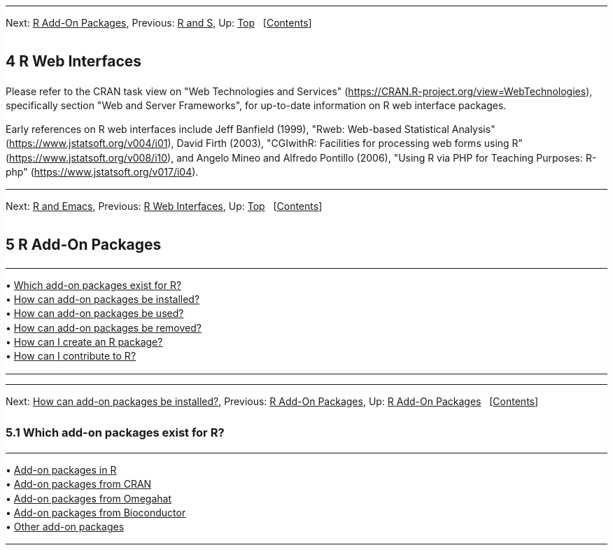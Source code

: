 ------------------------------------------------------------------------

 
Next: [R Add-On Packages](#R-Add_002dOn-Packages), Previous: [R and
S](#R-and-S), Up: [Top](#Top)  
\[[Contents](#SEC_Contents "Table of contents")\]

4 R Web Interfaces 
------------------

Please refer to the CRAN task view on "Web Technologies and Services"
(<https://CRAN.R-project.org/view=WebTechnologies>), specifically
section "Web and Server Frameworks", for up-to-date information on R web
interface packages.

Early references on R web interfaces include Jeff Banfield (1999),
"Rweb: Web-based Statistical Analysis"
(<https://www.jstatsoft.org/v004/i01>), David Firth (2003), "CGIwithR:
Facilities for processing web forms using R"
(<https://www.jstatsoft.org/v008/i10>), and Angelo Mineo and Alfredo
Pontillo (2006), "Using R via PHP for Teaching Purposes: R-php"
(<https://www.jstatsoft.org/v017/i04>).

------------------------------------------------------------------------

 
Next: [R and Emacs](#R-and-Emacs), Previous: [R Web
Interfaces](#R-Web-Interfaces), Up: [Top](#Top)  
\[[Contents](#SEC_Contents "Table of contents")\]

5 R Add-On Packages 
-------------------

  ------------------------------------------------------------------------------------------- ---- --
  • [Which add-on packages exist for R?](#Which-add_002don-packages-exist-for-R_003f)              
  • [How can add-on packages be installed?](#How-can-add_002don-packages-be-installed_003f)        
  • [How can add-on packages be used?](#How-can-add_002don-packages-be-used_003f)                  
  • [How can add-on packages be removed?](#How-can-add_002don-packages-be-removed_003f)            
  • [How can I create an R package?](#How-can-I-create-an-R-package_003f)                          
  • [How can I contribute to R?](#How-can-I-contribute-to-R_003f)                                  
  ------------------------------------------------------------------------------------------- ---- --

------------------------------------------------------------------------

 
Next: [How can add-on packages be
installed?](#How-can-add_002don-packages-be-installed_003f), Previous:
[R Add-On Packages](#R-Add_002dOn-Packages), Up: [R Add-On
Packages](#R-Add_002dOn-Packages)  
\[[Contents](#SEC_Contents "Table of contents")\]

### 5.1 Which add-on packages exist for R? 

  ------------------------------------------------------------------------------- ---- --
  • [Add-on packages in R](#Add_002don-packages-in-R)                                  
  • [Add-on packages from CRAN](#Add_002don-packages-from-CRAN)                        
  • [Add-on packages from Omegahat](#Add_002don-packages-from-Omegahat)                
  • [Add-on packages from Bioconductor](#Add_002don-packages-from-Bioconductor)        
  • [Other add-on packages](#Other-add_002don-packages)                                
  ------------------------------------------------------------------------------- ---- --

